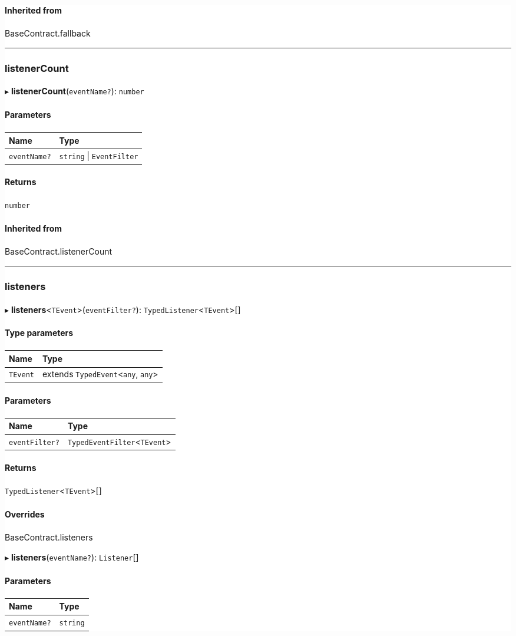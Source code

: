 #### Inherited from

BaseContract.fallback

___

### listenerCount

▸ **listenerCount**(`eventName?`): `number`

#### Parameters

| Name | Type |
| :------ | :------ |
| `eventName?` | `string` \| `EventFilter` |

#### Returns

`number`

#### Inherited from

BaseContract.listenerCount

___

### listeners

▸ **listeners**<`TEvent`\>(`eventFilter?`): `TypedListener`<`TEvent`\>[]

#### Type parameters

| Name | Type |
| :------ | :------ |
| `TEvent` | extends `TypedEvent`<`any`, `any`\> |

#### Parameters

| Name | Type |
| :------ | :------ |
| `eventFilter?` | `TypedEventFilter`<`TEvent`\> |

#### Returns

`TypedListener`<`TEvent`\>[]

#### Overrides

BaseContract.listeners

▸ **listeners**(`eventName?`): `Listener`[]

#### Parameters

| Name | Type |
| :------ | :------ |
| `eventName?` | `string` |
